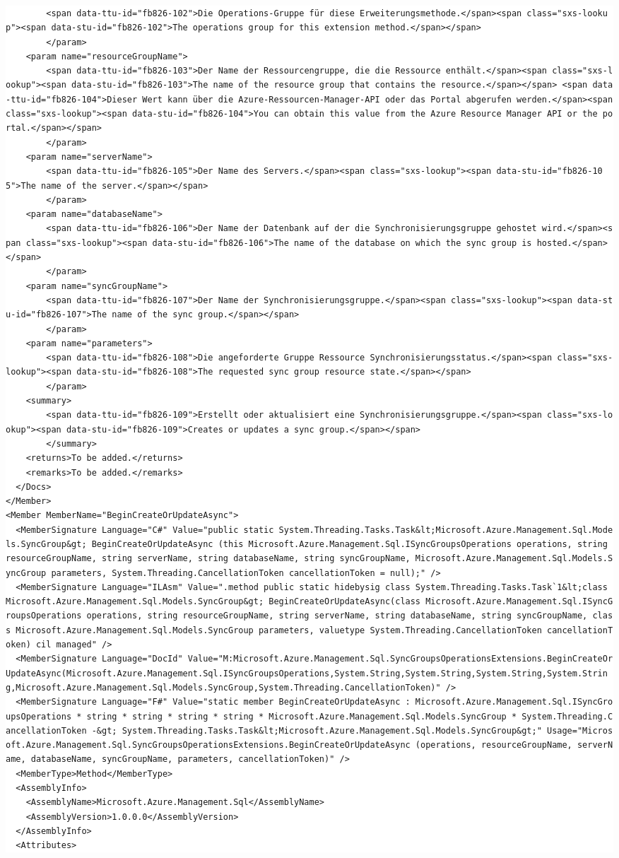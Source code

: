             <span data-ttu-id="fb826-102">Die Operations-Gruppe für diese Erweiterungsmethode.</span><span class="sxs-lookup"><span data-stu-id="fb826-102">The operations group for this extension method.</span></span>
            </param>
        <param name="resourceGroupName">
            <span data-ttu-id="fb826-103">Der Name der Ressourcengruppe, die die Ressource enthält.</span><span class="sxs-lookup"><span data-stu-id="fb826-103">The name of the resource group that contains the resource.</span></span> <span data-ttu-id="fb826-104">Dieser Wert kann über die Azure-Ressourcen-Manager-API oder das Portal abgerufen werden.</span><span class="sxs-lookup"><span data-stu-id="fb826-104">You can obtain this value from the Azure Resource Manager API or the portal.</span></span>
            </param>
        <param name="serverName">
            <span data-ttu-id="fb826-105">Der Name des Servers.</span><span class="sxs-lookup"><span data-stu-id="fb826-105">The name of the server.</span></span>
            </param>
        <param name="databaseName">
            <span data-ttu-id="fb826-106">Der Name der Datenbank auf der die Synchronisierungsgruppe gehostet wird.</span><span class="sxs-lookup"><span data-stu-id="fb826-106">The name of the database on which the sync group is hosted.</span></span>
            </param>
        <param name="syncGroupName">
            <span data-ttu-id="fb826-107">Der Name der Synchronisierungsgruppe.</span><span class="sxs-lookup"><span data-stu-id="fb826-107">The name of the sync group.</span></span>
            </param>
        <param name="parameters">
            <span data-ttu-id="fb826-108">Die angeforderte Gruppe Ressource Synchronisierungsstatus.</span><span class="sxs-lookup"><span data-stu-id="fb826-108">The requested sync group resource state.</span></span>
            </param>
        <summary>
            <span data-ttu-id="fb826-109">Erstellt oder aktualisiert eine Synchronisierungsgruppe.</span><span class="sxs-lookup"><span data-stu-id="fb826-109">Creates or updates a sync group.</span></span>
            </summary>
        <returns>To be added.</returns>
        <remarks>To be added.</remarks>
      </Docs>
    </Member>
    <Member MemberName="BeginCreateOrUpdateAsync">
      <MemberSignature Language="C#" Value="public static System.Threading.Tasks.Task&lt;Microsoft.Azure.Management.Sql.Models.SyncGroup&gt; BeginCreateOrUpdateAsync (this Microsoft.Azure.Management.Sql.ISyncGroupsOperations operations, string resourceGroupName, string serverName, string databaseName, string syncGroupName, Microsoft.Azure.Management.Sql.Models.SyncGroup parameters, System.Threading.CancellationToken cancellationToken = null);" />
      <MemberSignature Language="ILAsm" Value=".method public static hidebysig class System.Threading.Tasks.Task`1&lt;class Microsoft.Azure.Management.Sql.Models.SyncGroup&gt; BeginCreateOrUpdateAsync(class Microsoft.Azure.Management.Sql.ISyncGroupsOperations operations, string resourceGroupName, string serverName, string databaseName, string syncGroupName, class Microsoft.Azure.Management.Sql.Models.SyncGroup parameters, valuetype System.Threading.CancellationToken cancellationToken) cil managed" />
      <MemberSignature Language="DocId" Value="M:Microsoft.Azure.Management.Sql.SyncGroupsOperationsExtensions.BeginCreateOrUpdateAsync(Microsoft.Azure.Management.Sql.ISyncGroupsOperations,System.String,System.String,System.String,System.String,Microsoft.Azure.Management.Sql.Models.SyncGroup,System.Threading.CancellationToken)" />
      <MemberSignature Language="F#" Value="static member BeginCreateOrUpdateAsync : Microsoft.Azure.Management.Sql.ISyncGroupsOperations * string * string * string * string * Microsoft.Azure.Management.Sql.Models.SyncGroup * System.Threading.CancellationToken -&gt; System.Threading.Tasks.Task&lt;Microsoft.Azure.Management.Sql.Models.SyncGroup&gt;" Usage="Microsoft.Azure.Management.Sql.SyncGroupsOperationsExtensions.BeginCreateOrUpdateAsync (operations, resourceGroupName, serverName, databaseName, syncGroupName, parameters, cancellationToken)" />
      <MemberType>Method</MemberType>
      <AssemblyInfo>
        <AssemblyName>Microsoft.Azure.Management.Sql</AssemblyName>
        <AssemblyVersion>1.0.0.0</AssemblyVersion>
      </AssemblyInfo>
      <Attributes>